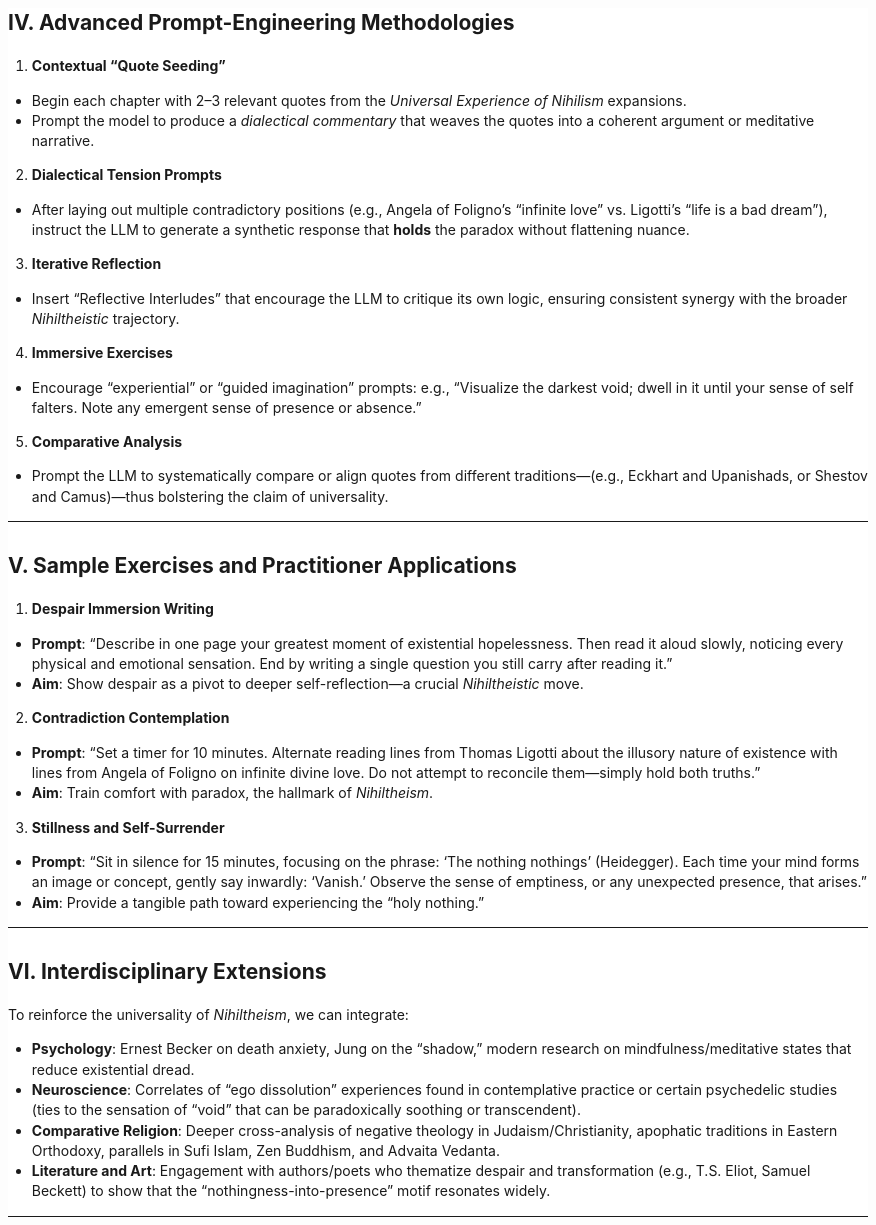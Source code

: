 ## IV. Advanced Prompt-Engineering Methodologies

1. **Contextual “Quote Seeding”**

- Begin each chapter with 2–3 relevant quotes from the _Universal Experience of Nihilism_ expansions.
- Prompt the model to produce a _dialectical commentary_ that weaves the quotes into a coherent argument or meditative narrative.
2. **Dialectical Tension Prompts**

- After laying out multiple contradictory positions (e.g., Angela of Foligno’s “infinite love” vs. Ligotti’s “life is a bad dream”), instruct the LLM to generate a synthetic response that **holds** the paradox without flattening nuance.
3. **Iterative Reflection**

- Insert “Reflective Interludes” that encourage the LLM to critique its own logic, ensuring consistent synergy with the broader _Nihiltheistic_ trajectory.
4. **Immersive Exercises**

- Encourage “experiential” or “guided imagination” prompts: e.g., “Visualize the darkest void; dwell in it until your sense of self falters. Note any emergent sense of presence or absence.”
5. **Comparative Analysis**

- Prompt the LLM to systematically compare or align quotes from different traditions—(e.g., Eckhart and Upanishads, or Shestov and Camus)—thus bolstering the claim of universality.

---
## V. Sample Exercises and Practitioner Applications

1. **Despair Immersion Writing**

- **Prompt**: “Describe in one page your greatest moment of existential hopelessness. Then read it aloud slowly, noticing every physical and emotional sensation. End by writing a single question you still carry after reading it.”
- **Aim**: Show despair as a pivot to deeper self-reflection—a crucial _Nihiltheistic_ move.
2. **Contradiction Contemplation**

- **Prompt**: “Set a timer for 10 minutes. Alternate reading lines from Thomas Ligotti about the illusory nature of existence with lines from Angela of Foligno on infinite divine love. Do not attempt to reconcile them—simply hold both truths.”
- **Aim**: Train comfort with paradox, the hallmark of _Nihiltheism_.
3. **Stillness and Self-Surrender**

- **Prompt**: “Sit in silence for 15 minutes, focusing on the phrase: ‘The nothing nothings’ (Heidegger). Each time your mind forms an image or concept, gently say inwardly: ‘Vanish.’ Observe the sense of emptiness, or any unexpected presence, that arises.”
- **Aim**: Provide a tangible path toward experiencing the “holy nothing.”

---
## VI. Interdisciplinary Extensions

To reinforce the universality of _Nihiltheism_, we can integrate:

- **Psychology**: Ernest Becker on death anxiety, Jung on the “shadow,” modern research on mindfulness/meditative states that reduce existential dread.
- **Neuroscience**: Correlates of “ego dissolution” experiences found in contemplative practice or certain psychedelic studies (ties to the sensation of “void” that can be paradoxically soothing or transcendent).
- **Comparative Religion**: Deeper cross-analysis of negative theology in Judaism/Christianity, apophatic traditions in Eastern Orthodoxy, parallels in Sufi Islam, Zen Buddhism, and Advaita Vedanta.
- **Literature and Art**: Engagement with authors/poets who thematize despair and transformation (e.g., T.S. Eliot, Samuel Beckett) to show that the “nothingness-into-presence” motif resonates widely.

---